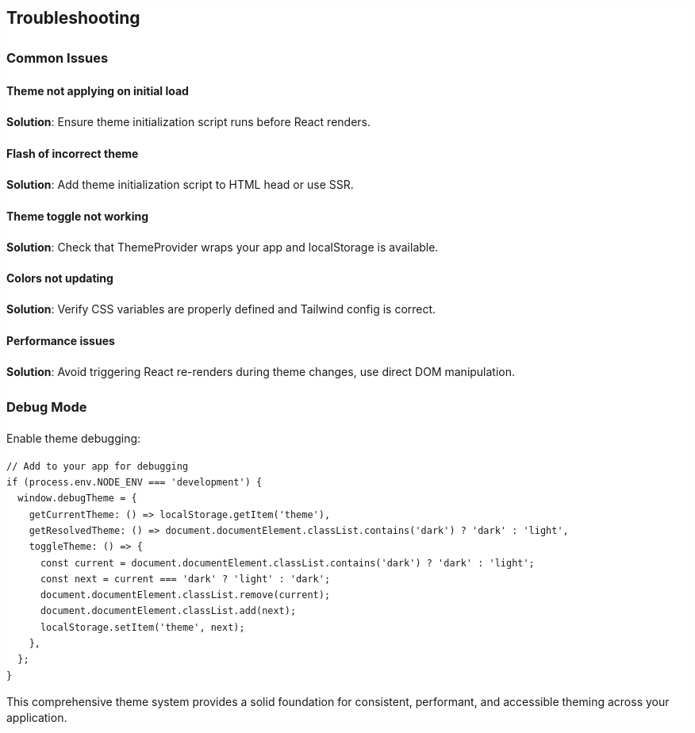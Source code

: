 ## Troubleshooting

### Common Issues

#### Theme not applying on initial load
**Solution**: Ensure theme initialization script runs before React renders.

#### Flash of incorrect theme
**Solution**: Add theme initialization script to HTML head or use SSR.

#### Theme toggle not working
**Solution**: Check that ThemeProvider wraps your app and localStorage is available.

#### Colors not updating
**Solution**: Verify CSS variables are properly defined and Tailwind config is correct.

#### Performance issues
**Solution**: Avoid triggering React re-renders during theme changes, use direct DOM manipulation.

### Debug Mode
Enable theme debugging:

```tsx
// Add to your app for debugging
if (process.env.NODE_ENV === 'development') {
  window.debugTheme = {
    getCurrentTheme: () => localStorage.getItem('theme'),
    getResolvedTheme: () => document.documentElement.classList.contains('dark') ? 'dark' : 'light',
    toggleTheme: () => {
      const current = document.documentElement.classList.contains('dark') ? 'dark' : 'light';
      const next = current === 'dark' ? 'light' : 'dark';
      document.documentElement.classList.remove(current);
      document.documentElement.classList.add(next);
      localStorage.setItem('theme', next);
    },
  };
}
```

This comprehensive theme system provides a solid foundation for consistent, performant, and accessible theming across your application.